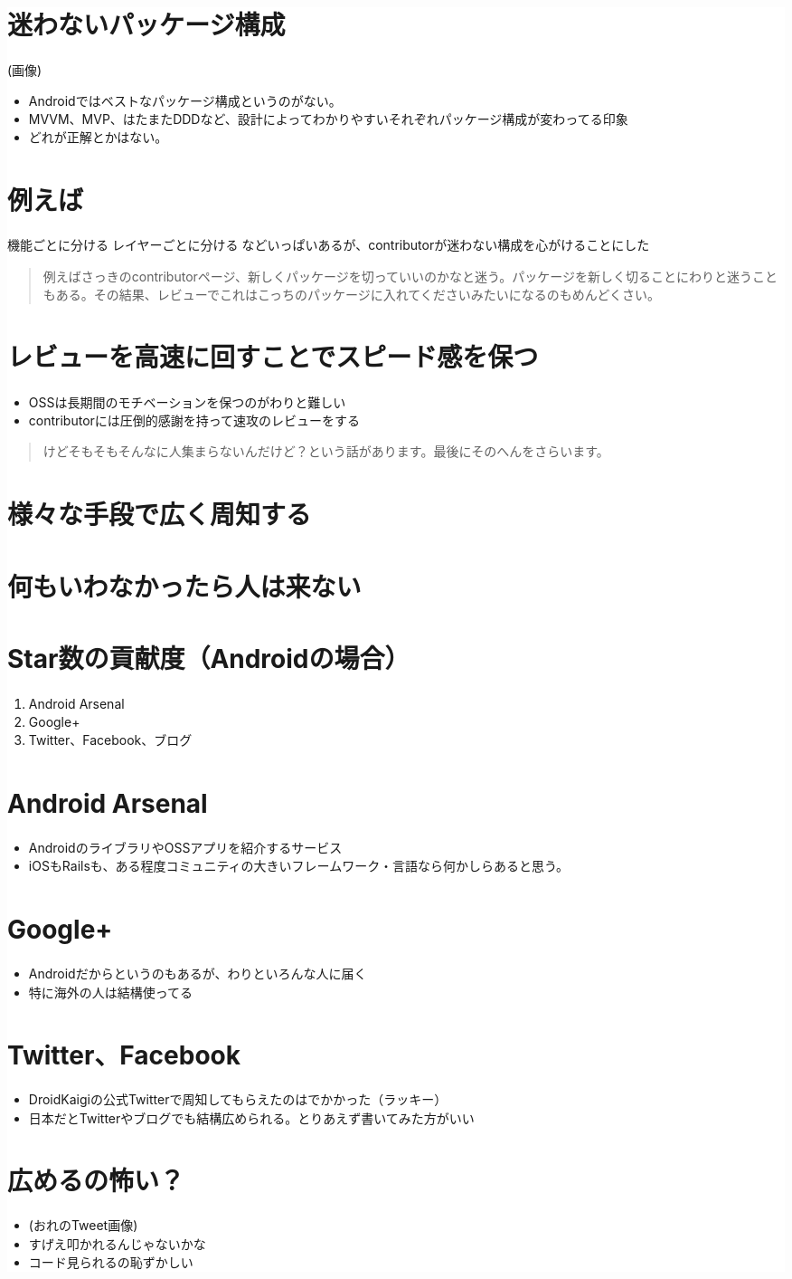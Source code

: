 # 迷わないパッケージ構成
(画像)
- Androidではベストなパッケージ構成というのがない。
- MVVM、MVP、はたまたDDDなど、設計によってわかりやすいそれぞれパッケージ構成が変わってる印象
- どれが正解とかはない。

# 例えば
機能ごとに分ける
レイヤーごとに分ける
などいっぱいあるが、contributorが迷わない構成を心がけることにした

> 例えばさっきのcontributorページ、新しくパッケージを切っていいのかなと迷う。パッケージを新しく切ることにわりと迷うこともある。その結果、レビューでこれはこっちのパッケージに入れてくださいみたいになるのもめんどくさい。

# レビューを高速に回すことでスピード感を保つ
- OSSは長期間のモチベーションを保つのがわりと難しい
- contributorには圧倒的感謝を持って速攻のレビューをする

> けどそもそもそんなに人集まらないんだけど？という話があります。最後にそのへんをさらいます。

# 様々な手段で広く周知する

# 何もいわなかったら人は来ない

# Star数の貢献度（Androidの場合）
1. Android Arsenal
2. Google+
3. Twitter、Facebook、ブログ

# Android Arsenal
- AndroidのライブラリやOSSアプリを紹介するサービス
- iOSもRailsも、ある程度コミュニティの大きいフレームワーク・言語なら何かしらあると思う。

# Google+
- Androidだからというのもあるが、わりといろんな人に届く
- 特に海外の人は結構使ってる

# Twitter、Facebook
- DroidKaigiの公式Twitterで周知してもらえたのはでかかった（ラッキー）
- 日本だとTwitterやブログでも結構広められる。とりあえず書いてみた方がいい

# 広めるの怖い？
- (おれのTweet画像)
- すげえ叩かれるんじゃないかな
- コード見られるの恥ずかしい
